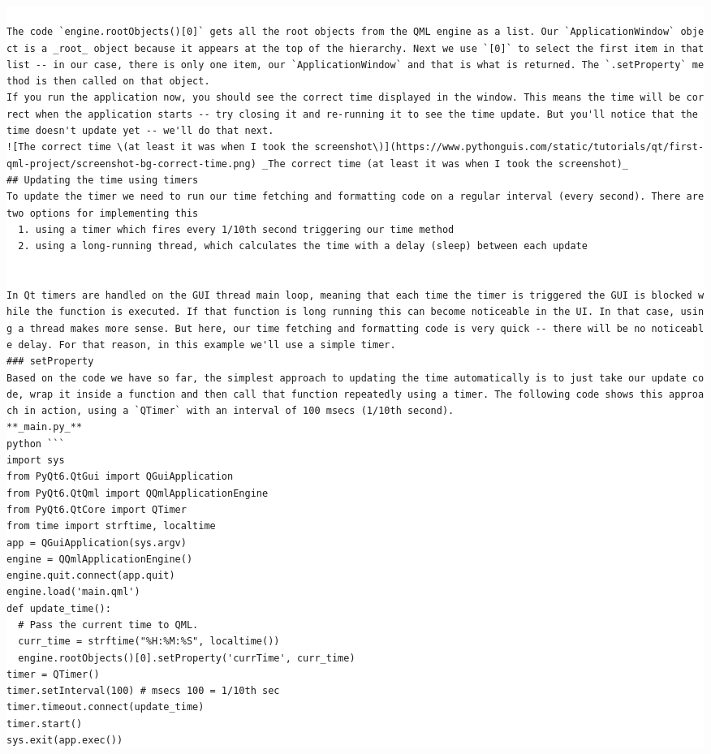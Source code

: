 ```

The code `engine.rootObjects()[0]` gets all the root objects from the QML engine as a list. Our `ApplicationWindow` object is a _root_ object because it appears at the top of the hierarchy. Next we use `[0]` to select the first item in that list -- in our case, there is only one item, our `ApplicationWindow` and that is what is returned. The `.setProperty` method is then called on that object.
If you run the application now, you should see the correct time displayed in the window. This means the time will be correct when the application starts -- try closing it and re-running it to see the time update. But you'll notice that the time doesn't update yet -- we'll do that next.
![The correct time \(at least it was when I took the screenshot\)](https://www.pythonguis.com/static/tutorials/qt/first-qml-project/screenshot-bg-correct-time.png) _The correct time (at least it was when I took the screenshot)_
## Updating the time using timers
To update the timer we need to run our time fetching and formatting code on a regular interval (every second). There are two options for implementing this
  1. using a timer which fires every 1/10th second triggering our time method
  2. using a long-running thread, which calculates the time with a delay (sleep) between each update


In Qt timers are handled on the GUI thread main loop, meaning that each time the timer is triggered the GUI is blocked while the function is executed. If that function is long running this can become noticeable in the UI. In that case, using a thread makes more sense. But here, our time fetching and formatting code is very quick -- there will be no noticeable delay. For that reason, in this example we'll use a simple timer.
### setProperty
Based on the code we have so far, the simplest approach to updating the time automatically is to just take our update code, wrap it inside a function and then call that function repeatedly using a timer. The following code shows this approach in action, using a `QTimer` with an interval of 100 msecs (1/10th second).
**_main.py_**
python ```
import sys
from PyQt6.QtGui import QGuiApplication
from PyQt6.QtQml import QQmlApplicationEngine
from PyQt6.QtCore import QTimer
from time import strftime, localtime
app = QGuiApplication(sys.argv)
engine = QQmlApplicationEngine()
engine.quit.connect(app.quit)
engine.load('main.qml')
def update_time():
  # Pass the current time to QML.
  curr_time = strftime("%H:%M:%S", localtime())
  engine.rootObjects()[0].setProperty('currTime', curr_time)
timer = QTimer()
timer.setInterval(100) # msecs 100 = 1/10th sec
timer.timeout.connect(update_time)
timer.start()
sys.exit(app.exec())

```

